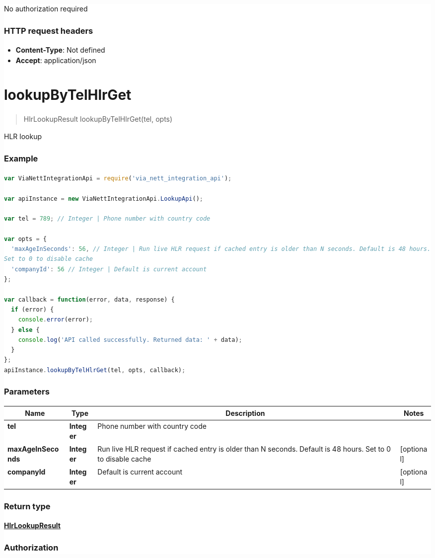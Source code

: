 No authorization required

### HTTP request headers

 - **Content-Type**: Not defined
 - **Accept**: application/json

<a name="lookupByTelHlrGet"></a>
# **lookupByTelHlrGet**
> HlrLookupResult lookupByTelHlrGet(tel, opts)

HLR lookup

### Example
```javascript
var ViaNettIntegrationApi = require('via_nett_integration_api');

var apiInstance = new ViaNettIntegrationApi.LookupApi();

var tel = 789; // Integer | Phone number with country code

var opts = { 
  'maxAgeInSeconds': 56, // Integer | Run live HLR request if cached entry is older than N seconds. Default is 48 hours. Set to 0 to disable cache
  'companyId': 56 // Integer | Default is current account
};

var callback = function(error, data, response) {
  if (error) {
    console.error(error);
  } else {
    console.log('API called successfully. Returned data: ' + data);
  }
};
apiInstance.lookupByTelHlrGet(tel, opts, callback);
```

### Parameters

Name | Type | Description  | Notes
------------- | ------------- | ------------- | -------------
 **tel** | **Integer**| Phone number with country code | 
 **maxAgeInSeconds** | **Integer**| Run live HLR request if cached entry is older than N seconds. Default is 48 hours. Set to 0 to disable cache | [optional] 
 **companyId** | **Integer**| Default is current account | [optional] 

### Return type

[**HlrLookupResult**](HlrLookupResult.md)

### Authorization
